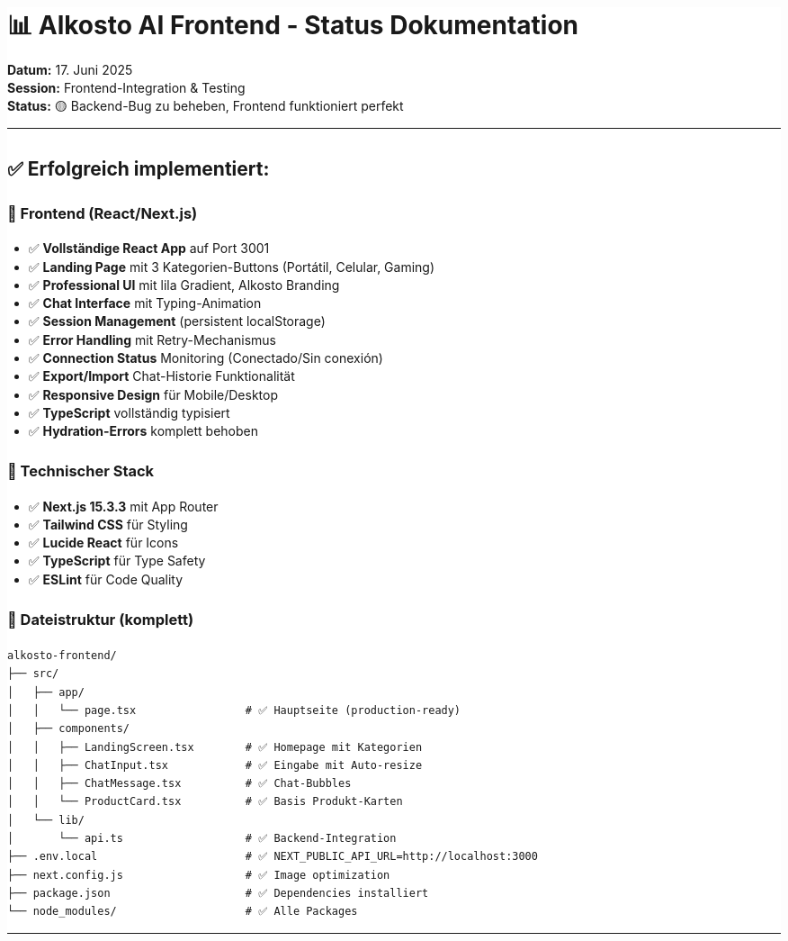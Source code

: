 # 📊 Alkosto AI Frontend - Status Dokumentation

**Datum:** 17. Juni 2025  
**Session:** Frontend-Integration & Testing  
**Status:** 🟡 Backend-Bug zu beheben, Frontend funktioniert perfekt

---

## ✅ **Erfolgreich implementiert:**

### **🎨 Frontend (React/Next.js)**
- ✅ **Vollständige React App** auf Port 3001
- ✅ **Landing Page** mit 3 Kategorien-Buttons (Portátil, Celular, Gaming)
- ✅ **Professional UI** mit lila Gradient, Alkosto Branding
- ✅ **Chat Interface** mit Typing-Animation
- ✅ **Session Management** (persistent localStorage)
- ✅ **Error Handling** mit Retry-Mechanismus
- ✅ **Connection Status** Monitoring (Conectado/Sin conexión)
- ✅ **Export/Import** Chat-Historie Funktionalität
- ✅ **Responsive Design** für Mobile/Desktop
- ✅ **TypeScript** vollständig typisiert
- ✅ **Hydration-Errors** komplett behoben

### **🔧 Technischer Stack**
- ✅ **Next.js 15.3.3** mit App Router
- ✅ **Tailwind CSS** für Styling
- ✅ **Lucide React** für Icons
- ✅ **TypeScript** für Type Safety
- ✅ **ESLint** für Code Quality

### **📁 Dateistruktur (komplett)**
```
alkosto-frontend/
├── src/
│   ├── app/
│   │   └── page.tsx                 # ✅ Hauptseite (production-ready)
│   ├── components/
│   │   ├── LandingScreen.tsx        # ✅ Homepage mit Kategorien
│   │   ├── ChatInput.tsx            # ✅ Eingabe mit Auto-resize
│   │   ├── ChatMessage.tsx          # ✅ Chat-Bubbles
│   │   └── ProductCard.tsx          # ✅ Basis Produkt-Karten
│   └── lib/
│       └── api.ts                   # ✅ Backend-Integration
├── .env.local                       # ✅ NEXT_PUBLIC_API_URL=http://localhost:3000
├── next.config.js                   # ✅ Image optimization
├── package.json                     # ✅ Dependencies installiert
└── node_modules/                    # ✅ Alle Packages
```

---
